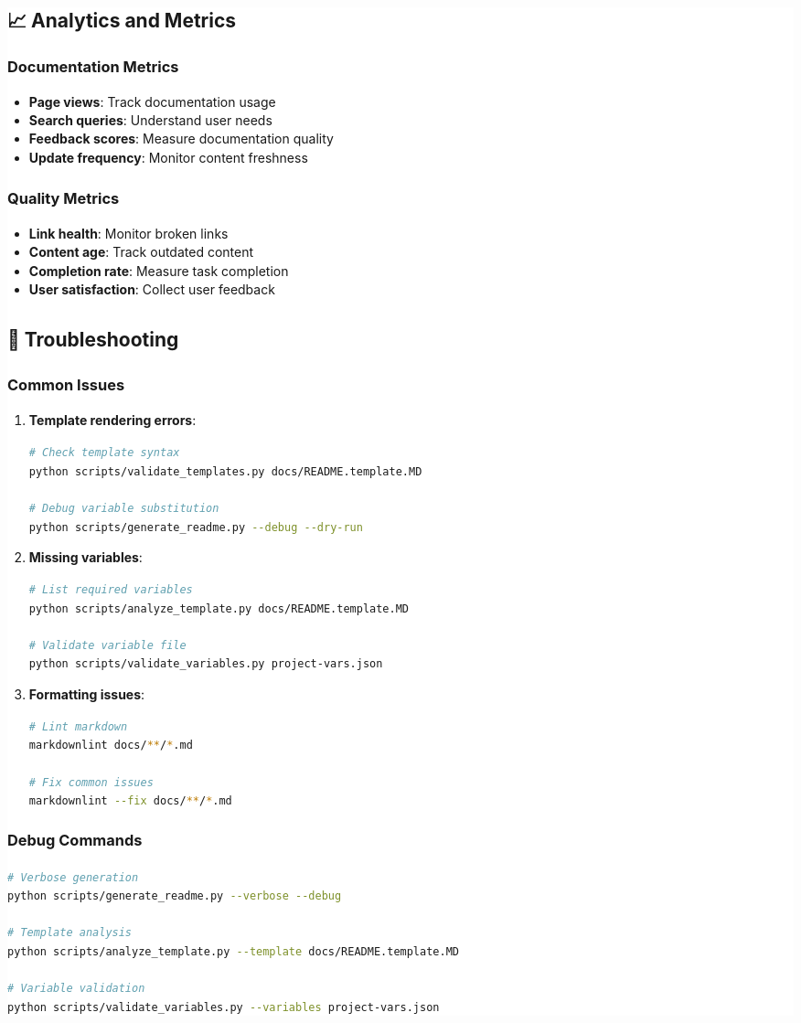 ## 📈 Analytics and Metrics

### Documentation Metrics

- **Page views**: Track documentation usage
- **Search queries**: Understand user needs
- **Feedback scores**: Measure documentation quality
- **Update frequency**: Monitor content freshness

### Quality Metrics

- **Link health**: Monitor broken links
- **Content age**: Track outdated content
- **Completion rate**: Measure task completion
- **User satisfaction**: Collect user feedback

## 🔧 Troubleshooting

### Common Issues

1. **Template rendering errors**:
   ```bash
   # Check template syntax
   python scripts/validate_templates.py docs/README.template.MD
   
   # Debug variable substitution
   python scripts/generate_readme.py --debug --dry-run
   ```

2. **Missing variables**:
   ```bash
   # List required variables
   python scripts/analyze_template.py docs/README.template.MD
   
   # Validate variable file
   python scripts/validate_variables.py project-vars.json
   ```

3. **Formatting issues**:
   ```bash
   # Lint markdown
   markdownlint docs/**/*.md
   
   # Fix common issues
   markdownlint --fix docs/**/*.md
   ```

### Debug Commands

```bash
# Verbose generation
python scripts/generate_readme.py --verbose --debug

# Template analysis
python scripts/analyze_template.py --template docs/README.template.MD

# Variable validation
python scripts/validate_variables.py --variables project-vars.json
```
